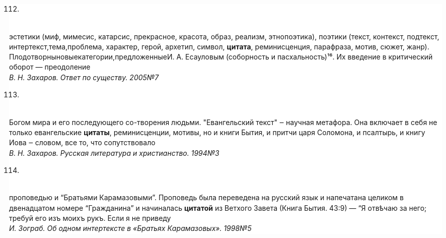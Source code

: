 112.
<br>эстетики (миф, мимесис, катарсис, прекрасное, красота,
  образ, реализм, этнопоэтика), поэтики (текст, контекст, подтекст,
  интертекст,тема,проблема, характер, герой, архетип, символ, **цитата**,
  реминисценция, парафраза, мотив, сюжет, жанр).
  Плодотворныновыекатегории,предложенныеИ. А. Есауловым (соборность и
  пасхальность)¹⁶. Их введение в критический оборот — преодоление
<br> *В. Н. Захаров. Ответ по существу. 2005№7* 

113.
<br>Богом мира и его последующего
  со-творения людьми.
  "Евангельский текст" ‒ научная метафора. Она включает в себя не только
  евангельские **цитаты**, реминисценции, мотивы, но и книги Бытия, и притчи
  царя Соломона, и псалтырь, и книгу Иова ‒ словом, все то, что
  сопутствовало
<br> *В. Н. Захаров. Русская литература и христианство. 1994№3* 

114.
<br> проповедью и “Братьями
  Карамазовыми”. Проповедь была переведена на русский язык и напечатана
  целиком в двенадцатом номере “Гражданина” и начиналась **цитатой** из
  Ветхого Завета (Книга Бытия. 43:9) — “Я отвѣчаю за него; требуй его изъ
  моихъ рукъ. Если я не приведу
<br> *И. Зограб. Об одном интертексте в «Братьях Карамазовых». 1998№5* 

